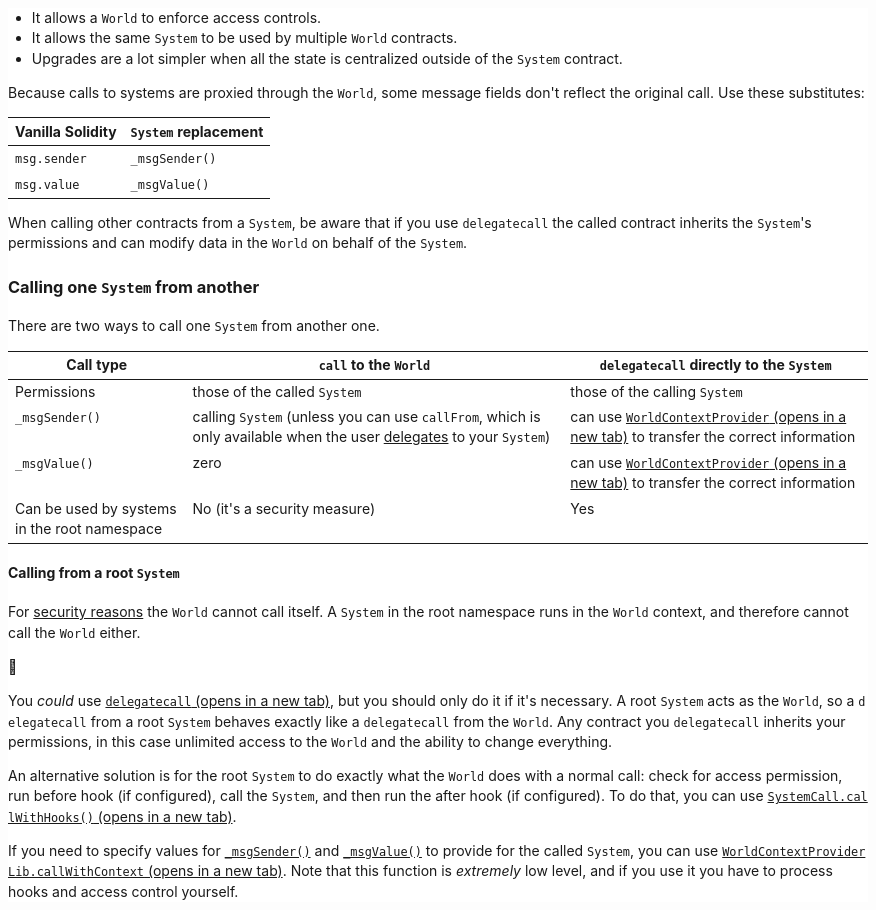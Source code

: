- It allows a `World` to enforce access controls.
- It allows the same `System` to be used by multiple `World` contracts.
- Upgrades are a lot simpler when all the state is centralized outside of the `System` contract.

Because calls to systems are proxied through the `World`, some message fields don't reflect the original call. Use these substitutes:

|Vanilla Solidity|`System` replacement|
|---|---|
|`msg.sender`|`_msgSender()`|
|`msg.value`|`_msgValue()`|

When calling other contracts from a `System`, be aware that if you use `delegatecall` the called contract inherits the `System`'s permissions and can modify data in the `World` on behalf of the `System`.

### Calling one `System` from another[](#calling-one-system-from-another)

There are two ways to call one `System` from another one.

|Call type|`call` to the `World`|`delegatecall` directly to the `System`|
|---|---|---|
|Permissions|those of the called `System`|those of the calling `System`|
|`_msgSender()`|calling `System` (unless you can use `callFrom`, which is only available when the user [delegates](/world/account-delegation) to your `System`)|can use [`WorldContextProvider` (opens in a new tab)](https://github.com/latticexyz/mud/blob/main/packages/world/src/WorldContext.sol#L180-L203) to transfer the correct information|
|`_msgValue()`|zero|can use [`WorldContextProvider` (opens in a new tab)](https://github.com/latticexyz/mud/blob/main/packages/world/src/WorldContext.sol#L180-L203) to transfer the correct information|
|Can be used by systems in the root namespace|No (it's a security measure)|Yes|

#### Calling from a root `System`[](#calling-from-a-root-system)

For [security reasons](/retrospectives/2023-09-12-register-system-vulnerability) the `World` cannot call itself. A `System` in the root namespace runs in the `World` context, and therefore cannot call the `World` either.

🚫

You _could_ use [`delegatecall` (opens in a new tab)](https://docs.soliditylang.org/en/v0.8.16/introduction-to-smart-contracts.html#delegatecall-callcode-and-libraries), but you should only do it if it's necessary. A root `System` acts as the `World`, so a `delegatecall` from a root `System` behaves exactly like a `delegatecall` from the `World`. Any contract you `delegatecall` inherits your permissions, in this case unlimited access to the `World` and the ability to change everything.

An alternative solution is for the root `System` to do exactly what the `World` does with a normal call: check for access permission, run before hook (if configured), call the `System`, and then run the after hook (if configured). To do that, you can use [`SystemCall.callWithHooks()` (opens in a new tab)](https://github.com/latticexyz/mud/blob/main/packages/world/src/SystemCall.sol#L77-L114).

If you need to specify values for [`_msgSender()`](/world/reference/world-context#_msgsender) and [`_msgValue()`](/world/reference/world-context#_msgvalue) to provide for the called `System`, you can use [`WorldContextProviderLib.callWithContext` (opens in a new tab)](https://github.com/latticexyz/mud/blob/main/packages/world/src/WorldContext.sol#L122-L140). Note that this function is _extremely_ low level, and if you use it you have to process hooks and access control yourself.
